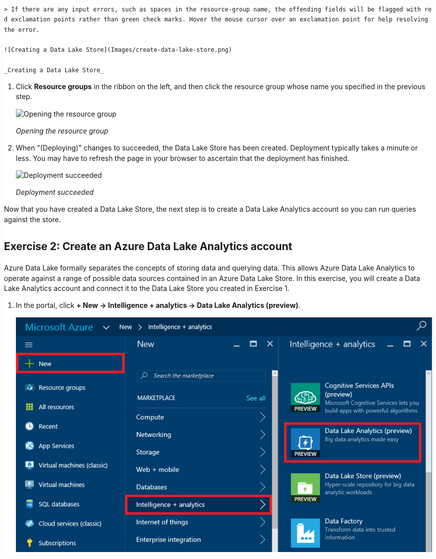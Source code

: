 	> If there are any input errors, such as spaces in the resource-group name, the offending fields will be flagged with red exclamation points rather than green check marks. Hover the mouse cursor over an exclamation point for help resolving the error.

    ![Creating a Data Lake Store](Images/create-data-lake-store.png)

    _Creating a Data Lake Store_

1. Click **Resource groups** in the ribbon on the left, and then click the resource group whose name you specified in the previous step.

    ![Opening the resource group](Images/open-resource-group.png)

    _Opening the resource group_

1. When "(Deploying)" changes to succeeded, the Data Lake Store has been created. Deployment typically takes a minute or less. You may have to refresh the page in your browser to ascertain that the deployment has finished.

    ![Deployment succeeded](Images/successful-deployment.png)

    _Deployment succeeded_

Now that you have created a Data Lake Store, the next step is to create a Data Lake Analytics account so you can run queries against the store.

<a name="Exercise2"></a>
## Exercise 2: Create an Azure Data Lake Analytics account

Azure Data Lake formally separates the concepts of storing data and querying data. This allows Azure Data Lake Analytics to operate against a range of possible data sources contained in an Azure Data Lake Store. In this exercise, you will create a Data Lake Analytics account and connect it to the Data Lake Store you created in Exercise 1.

1. In the portal, click **+ New -> Intelligence + analytics -> Data Lake Analytics (preview)**.

    ![Adding a new Data Lake Analytics account](Images/new-data-lake-analytics.png)
